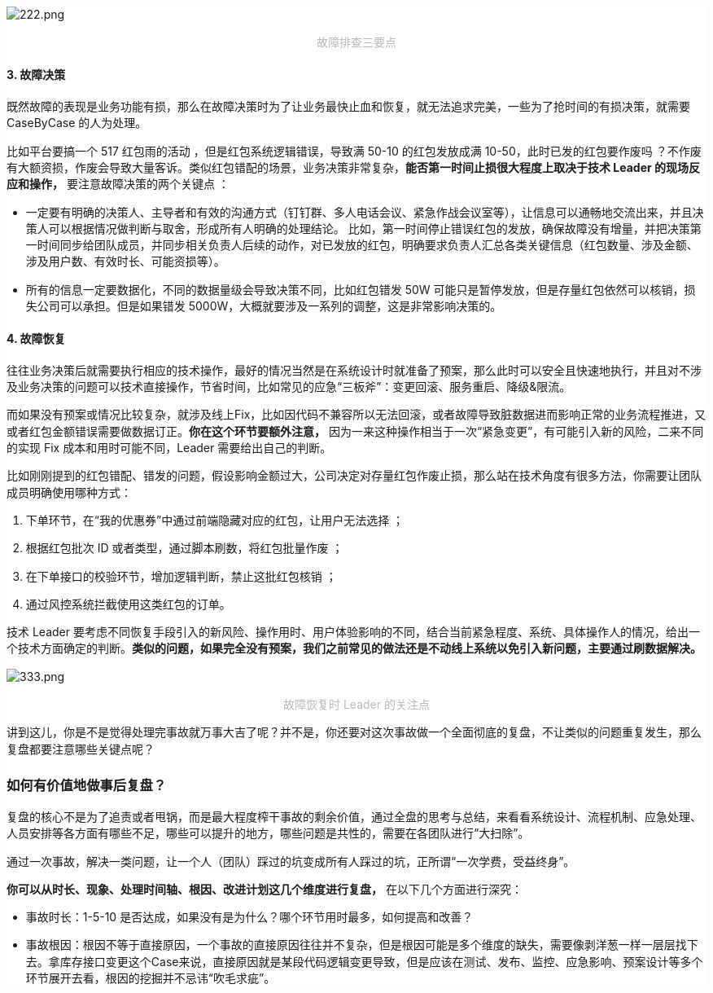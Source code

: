 <p data-nodeid="1393"><img src="https://s0.lgstatic.com/i/image2/M01/07/C7/CgpVE2AJMeqAaHj_AAInhxHg6E0083.png" alt="222.png" data-nodeid="1573"></p>
<div data-nodeid="1394"><p style="text-align:center"><span style="color:#b8b8b8">故障排查三要点</span></p></div>
<h4 data-nodeid="1395">3. 故障决策</h4>
<p data-nodeid="1396">既然故障的表现是业务功能有损，那么在故障决策时为了让业务最快止血和恢复，就无法追求完美，一些为了抢时间的有损决策，就需要 CaseByCase 的人为处理。</p>
<p data-nodeid="1397">比如平台要搞一个 517 红包雨的活动 ，但是红包系统逻辑错误，导致满 50-10 的红包发放成满 10-50，此时已发的红包要作废吗 ？不作废有大额资损，作废会导致大量客诉。类似红包错配的场景，业务决策非常复杂，<strong data-nodeid="1583">能否第一时间止损很大程度上取决于技术 Leader 的现场反应和操作，</strong> 要注意故障决策的两个关键点 ：</p>
<ul data-nodeid="1398">
<li data-nodeid="1399">
<p data-nodeid="1400">一定要有明确的决策人、主导者和有效的沟通方式（钉钉群、多人电话会议、紧急作战会议室等），让信息可以通畅地交流出来，并且决策人可以根据情况做判断与取舍，形成所有人明确的处理结论。 比如，第一时间停止错误红包的发放，确保故障没有增量，并把决策第一时间同步给团队成员，并同步相关负责人后续的动作，对已发放的红包，明确要求负责人汇总各类关键信息（红包数量、涉及金额、涉及用户数、有效时长、可能资损等）。</p>
</li>
<li data-nodeid="1401">
<p data-nodeid="1402">所有的信息一定要数据化，不同的数据量级会导致决策不同，比如红包错发 50W 可能只是暂停发放，但是存量红包依然可以核销，损失公司可以承担。但是如果错发 5000W，大概就要涉及一系列的调整，这是非常影响决策的。</p>
</li>
</ul>
<h4 data-nodeid="1403">4. 故障恢复</h4>
<p data-nodeid="1404">往往业务决策后就需要执行相应的技术操作，最好的情况当然是在系统设计时就准备了预案，那么此时可以安全且快速地执行，并且对不涉及业务决策的问题可以技术直接操作，节省时间，比如常见的应急“三板斧”：变更回滚、服务重启、降级&amp;限流。</p>
<p data-nodeid="1405">而如果没有预案或情况比较复杂，就涉及线上Fix，比如因代码不兼容所以无法回滚，或者故障导致脏数据进而影响正常的业务流程推进，又或者红包金额错误需要做数据订正。<strong data-nodeid="1597">你在这个环节要额外注意，</strong> 因为一来这种操作相当于一次“紧急变更”，有可能引入新的风险，二来不同的实现 Fix 成本和用时可能不同，Leader 需要给出自己的判断。</p>
<p data-nodeid="1406">比如刚刚提到的红包错配、错发的问题，假设影响金额过大，公司决定对存量红包作废止损，那么站在技术角度有很多方法，你需要让团队成员明确使用哪种方式：</p>
<ol data-nodeid="1407">
<li data-nodeid="1408">
<p data-nodeid="1409">下单环节，在“我的优惠券”中通过前端隐藏对应的红包，让用户无法选择 ；</p>
</li>
<li data-nodeid="1410">
<p data-nodeid="1411">根据红包批次 ID 或者类型，通过脚本刷数，将红包批量作废 ；</p>
</li>
<li data-nodeid="1412">
<p data-nodeid="1413">在下单接口的校验环节，增加逻辑判断，禁止这批红包核销 ；</p>
</li>
<li data-nodeid="1414">
<p data-nodeid="1415">通过风控系统拦截使用这类红包的订单。</p>
</li>
</ol>
<p data-nodeid="1416">技术 Leader 要考虑不同恢复手段引入的新风险、操作用时、用户体验影响的不同，结合当前紧急程度、系统、具体操作人的情况，给出一个技术方面确定的判断。<strong data-nodeid="1607">类似的问题，如果完全没有预案，我们之前常见的做法还是不动线上系统以免引入新问题，主要通过刷数据解决。</strong></p>
<p data-nodeid="1417"><img src="https://s0.lgstatic.com/i/image2/M01/07/C5/Cip5yGAJMf2AFDdiAAJOfl-EHu8036.png" alt="333.png" data-nodeid="1610"></p>
<div data-nodeid="1418"><p style="text-align:center"><span style="color:#b8b8b8">故障恢复时 Leader 的关注点</span></p></div>
<p data-nodeid="1419">讲到这儿，你是不是觉得处理完事故就万事大吉了呢？并不是，你还要对这次事故做一个全面彻底的复盘，不让类似的问题重复发生，那么复盘都要注意哪些关键点呢？</p>
<h3 data-nodeid="1420">如何有价值地做事后复盘？</h3>
<p data-nodeid="1421">复盘的核心不是为了追责或者甩锅，而是最大程度榨干事故的剩余价值，通过全盘的思考与总结，来看看系统设计、流程机制、应急处理、人员安排等各方面有哪些不足，哪些可以提升的地方，哪些问题是共性的，需要在各团队进行“大扫除”。</p>
<p data-nodeid="1422">通过一次事故，解决一类问题，让一个人（团队）踩过的坑变成所有人踩过的坑，正所谓“一次学费，受益终身”。</p>
<p data-nodeid="1423"><strong data-nodeid="1619">你可以从时长、现象、处理时间轴、根因、改进计划这几个维度进行复盘，</strong> 在以下几个方面进行深究：</p>
<ul data-nodeid="1424">
<li data-nodeid="1425">
<p data-nodeid="1426">事故时长：1-5-10&nbsp;是否达成，如果没有是为什么？哪个环节用时最多，如何提高和改善？</p>
</li>
<li data-nodeid="1427">
<p data-nodeid="1428">事故根因：根因不等于直接原因，一个事故的直接原因往往并不复杂，但是根因可能是多个维度的缺失，需要像剥洋葱一样一层层找下去。拿库存接口变更这个Case来说，直接原因就是某段代码逻辑变更导致，但是应该在测试、发布、监控、应急影响、预案设计等多个环节展开去看，根因的挖掘并不忌讳“吹毛求疵”。</p>
</li>